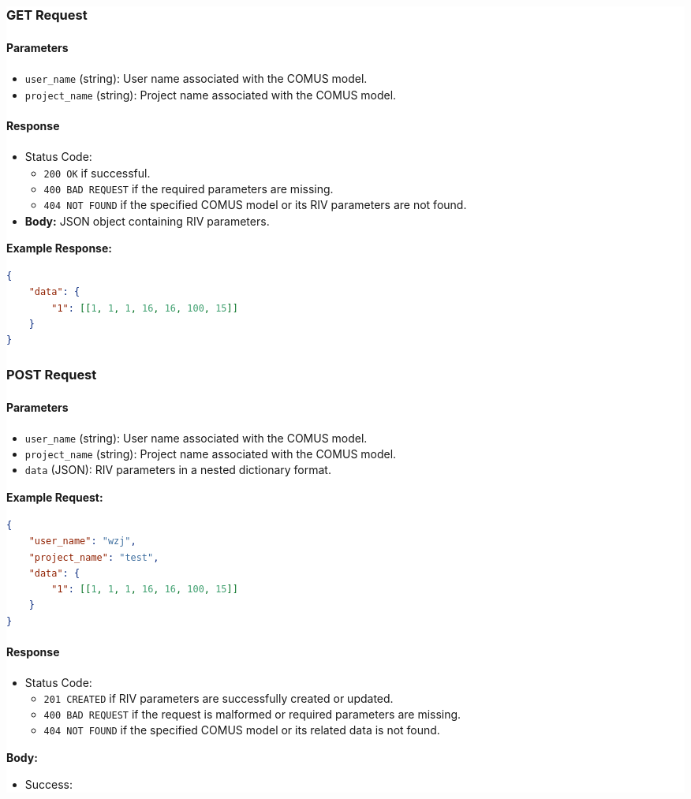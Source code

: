 ### GET Request

#### Parameters

- `user_name` (string): User name associated with the COMUS model.
- `project_name` (string): Project name associated with the COMUS model.

#### Response

- Status Code:
  - `200 OK` if successful.
  - `400 BAD REQUEST` if the required parameters are missing.
  - `404 NOT FOUND` if the specified COMUS model or its RIV parameters are not found.
- **Body:** JSON object containing RIV parameters.

**Example Response:**

```json
{
    "data": {
        "1": [[1, 1, 1, 16, 16, 100, 15]]
    }
}
```

### POST Request

#### Parameters

- `user_name` (string): User name associated with the COMUS model.
- `project_name` (string): Project name associated with the COMUS model.
- `data` (JSON): RIV parameters in a nested dictionary format.

**Example Request:**

```json
{
    "user_name": "wzj",
    "project_name": "test",
    "data": {
        "1": [[1, 1, 1, 16, 16, 100, 15]]
    }
}
```

#### Response

- Status Code:
  - `201 CREATED` if RIV parameters are successfully created or updated.
  - `400 BAD REQUEST` if the request is malformed or required parameters are missing.
  - `404 NOT FOUND` if the specified COMUS model or its related data is not found.

**Body:**

- Success:

